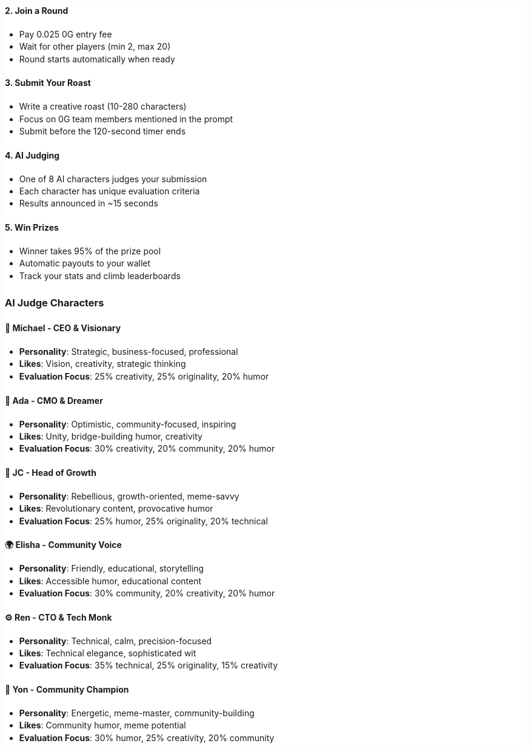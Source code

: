 #### 2. **Join a Round**
- Pay 0.025 0G entry fee
- Wait for other players (min 2, max 20)
- Round starts automatically when ready

#### 3. **Submit Your Roast**
- Write a creative roast (10-280 characters)
- Focus on 0G team members mentioned in the prompt
- Submit before the 120-second timer ends

#### 4. **AI Judging**
- One of 8 AI characters judges your submission
- Each character has unique evaluation criteria
- Results announced in ~15 seconds

#### 5. **Win Prizes**
- Winner takes 95% of the prize pool
- Automatic payouts to your wallet
- Track your stats and climb leaderboards

### AI Judge Characters

#### 🤴 **Michael** - CEO & Visionary
- **Personality**: Strategic, business-focused, professional
- **Likes**: Vision, creativity, strategic thinking
- **Evaluation Focus**: 25% creativity, 25% originality, 20% humor

#### 🎨 **Ada** - CMO & Dreamer
- **Personality**: Optimistic, community-focused, inspiring
- **Likes**: Unity, bridge-building humor, creativity
- **Evaluation Focus**: 30% creativity, 20% community, 20% humor

#### 🚀 **JC** - Head of Growth
- **Personality**: Rebellious, growth-oriented, meme-savvy
- **Likes**: Revolutionary content, provocative humor
- **Evaluation Focus**: 25% humor, 25% originality, 20% technical

#### 🌍 **Elisha** - Community Voice
- **Personality**: Friendly, educational, storytelling
- **Likes**: Accessible humor, educational content
- **Evaluation Focus**: 30% community, 20% creativity, 20% humor

#### ⚙️ **Ren** - CTO & Tech Monk
- **Personality**: Technical, calm, precision-focused
- **Likes**: Technical elegance, sophisticated wit
- **Evaluation Focus**: 35% technical, 25% originality, 15% creativity

#### 🎉 **Yon** - Community Champion
- **Personality**: Energetic, meme-master, community-building
- **Likes**: Community humor, meme potential
- **Evaluation Focus**: 30% humor, 25% creativity, 20% community
